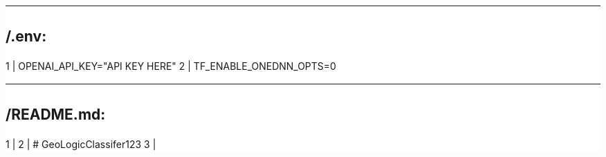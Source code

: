 
--------------------------------------------------------------------------------
/.env:
--------------------------------------------------------------------------------
1 | OPENAI_API_KEY="API KEY HERE"
2 | TF_ENABLE_ONEDNN_OPTS=0


--------------------------------------------------------------------------------
/README.md:
--------------------------------------------------------------------------------
 1 | 
 2 | # GeoLogicClassifer123
 3 | 